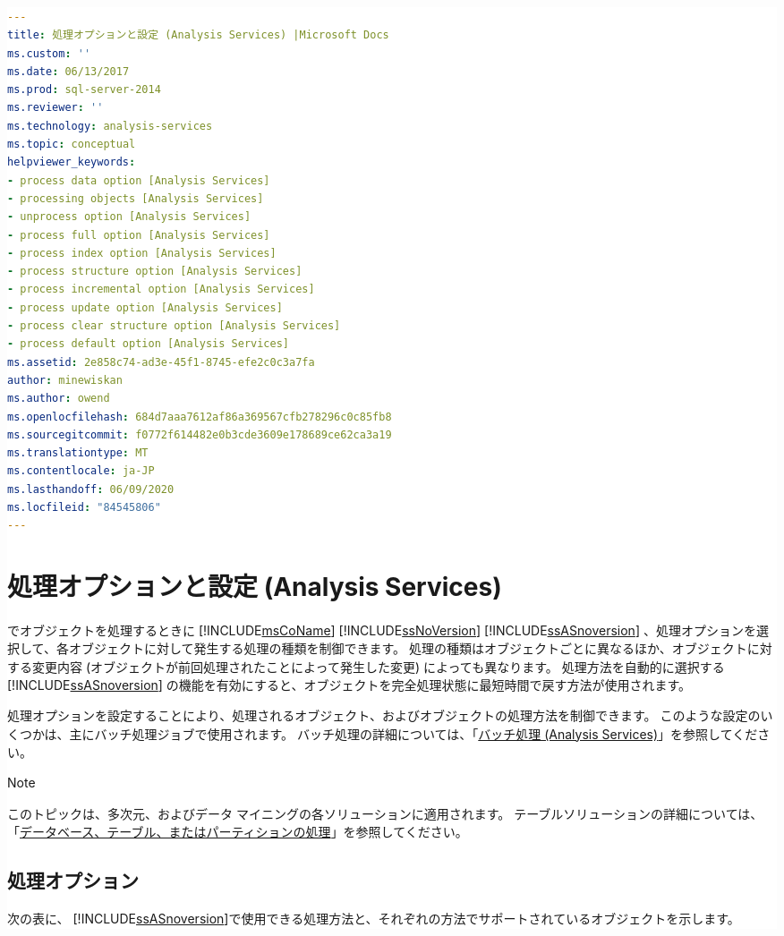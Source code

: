 ```yaml
---
title: 処理オプションと設定 (Analysis Services) |Microsoft Docs
ms.custom: ''
ms.date: 06/13/2017
ms.prod: sql-server-2014
ms.reviewer: ''
ms.technology: analysis-services
ms.topic: conceptual
helpviewer_keywords:
- process data option [Analysis Services]
- processing objects [Analysis Services]
- unprocess option [Analysis Services]
- process full option [Analysis Services]
- process index option [Analysis Services]
- process structure option [Analysis Services]
- process incremental option [Analysis Services]
- process update option [Analysis Services]
- process clear structure option [Analysis Services]
- process default option [Analysis Services]
ms.assetid: 2e858c74-ad3e-45f1-8745-efe2c0c3a7fa
author: minewiskan
ms.author: owend
ms.openlocfilehash: 684d7aaa7612af86a369567cfb278296c0c85fb8
ms.sourcegitcommit: f0772f614482e0b3cde3609e178689ce62ca3a19
ms.translationtype: MT
ms.contentlocale: ja-JP
ms.lasthandoff: 06/09/2020
ms.locfileid: "84545806"
---
```

# <a name="processing-options-and-settings-analysis-services"></a>処理オプションと設定 (Analysis Services)
  でオブジェクトを処理するときに [!INCLUDE[msCoName](../../includes/msconame-md.md)] [!INCLUDE[ssNoVersion](../../includes/ssnoversion-md.md)] [!INCLUDE[ssASnoversion](../../includes/ssasnoversion-md.md)] 、処理オプションを選択して、各オブジェクトに対して発生する処理の種類を制御できます。 処理の種類はオブジェクトごとに異なるほか、オブジェクトに対する変更内容 (オブジェクトが前回処理されたことによって発生した変更) によっても異なります。 処理方法を自動的に選択する [!INCLUDE[ssASnoversion](../../includes/ssasnoversion-md.md)] の機能を有効にすると、オブジェクトを完全処理状態に最短時間で戻す方法が使用されます。  
  
 処理オプションを設定することにより、処理されるオブジェクト、およびオブジェクトの処理方法を制御できます。 このような設定のいくつかは、主にバッチ処理ジョブで使用されます。 バッチ処理の詳細については、「[バッチ処理 (Analysis Services)](batch-processing-analysis-services.md)」を参照してください。  
  
> [!NOTE]  
>  このトピックは、多次元、およびデータ マイニングの各ソリューションに適用されます。 テーブルソリューションの詳細については、「[データベース、テーブル、またはパーティションの処理](../tabular-models/process-database-table-or-partition-analysis-services.md)」を参照してください。  
  
## <a name="processing-options"></a>処理オプション  
 次の表に、 [!INCLUDE[ssASnoversion](../../includes/ssasnoversion-md.md)]で使用できる処理方法と、それぞれの方法でサポートされているオブジェクトを示します。  
  